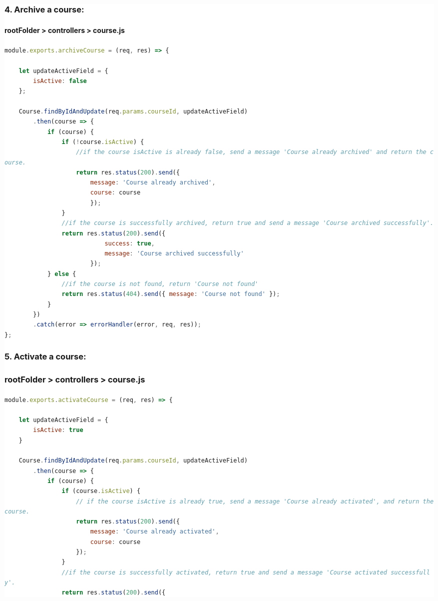 

### 4. Archive a course:

#### rootFolder > controllers > course.js

```js
module.exports.archiveCourse = (req, res) => {
  
    let updateActiveField = {
        isActive: false
    };

    Course.findByIdAndUpdate(req.params.courseId, updateActiveField)
        .then(course => {
            if (course) {
                if (!course.isActive) {
                    //if the course isActive is already false, send a message 'Course already archived' and return the course.
                    return res.status(200).send({ 
                        message: 'Course already archived',
                        course: course
                        });
                }
                //if the course is successfully archived, return true and send a message 'Course archived successfully'.
                return res.status(200).send({ 
                            success: true, 
                            message: 'Course archived successfully'
                        });
            } else {
                //if the course is not found, return 'Course not found'
                return res.status(404).send({ message: 'Course not found' });
            }
        })
        .catch(error => errorHandler(error, req, res));
};
```


### 5. Activate a course:

### rootFolder > controllers > course.js

```js
module.exports.activateCourse = (req, res) => {
  
    let updateActiveField = {
        isActive: true
    }

    Course.findByIdAndUpdate(req.params.courseId, updateActiveField)
        .then(course => {
            if (course) {
                if (course.isActive) {
                    // if the course isActive is already true, send a message 'Course already activated', and return the course.
                    return res.status(200).send({ 
                        message: 'Course already activated', 
                        course: course
                    });
                }
                //if the course is successfully activated, return true and send a message 'Course activated successfully'.
                return res.status(200).send({
```